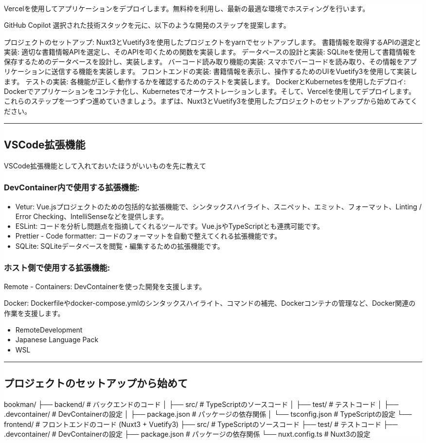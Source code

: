 Vercelを使用してアプリケーションをデプロイします。無料枠を利用し、最新の最適な環境でホスティングを行います。


GitHub Copilot
選択された技術スタックを元に、以下のような開発のステップを提案します。

プロジェクトのセットアップ: Nuxt3とVuetify3を使用したプロジェクトをyarnでセットアップします。
書籍情報を取得するAPIの選定と実装: 適切な書籍情報APIを選定し、そのAPIを叩くための関数を実装します。
データベースの設計と実装: SQLiteを使用して書籍情報を保存するためのデータベースを設計し、実装します。
バーコード読み取り機能の実装: スマホでバーコードを読み取り、その情報をアプリケーションに送信する機能を実装します。
フロントエンドの実装: 書籍情報を表示し、操作するためのUIをVuetify3を使用して実装します。
テストの実装: 各機能が正しく動作するかを確認するためのテストを実装します。
DockerとKubernetesを使用したデプロイ: Dockerでアプリケーションをコンテナ化し、Kubernetesでオーケストレーションします。そして、Vercelを使用してデプロイします。
これらのステップを一つずつ進めていきましょう。まずは、Nuxt3とVuetify3を使用したプロジェクトのセットアップから始めてみてください。

---

## VSCode拡張機能

VSCode拡張機能として入れておいたほうがいいものを先に教えて

### DevContainer内で使用する拡張機能:

- Vetur: Vue.jsプロジェクトのための包括的な拡張機能で、シンタックスハイライト、スニペット、エミット、フォーマット、Linting / Error Checking、IntelliSenseなどを提供します。
- ESLint: コードを分析し問題点を指摘してくれるツールです。Vue.jsやTypeScriptとも連携可能です。
- Prettier - Code formatter: コードのフォーマットを自動で整えてくれる拡張機能です。
- SQLite: SQLiteデータベースを閲覧・編集するための拡張機能です。

### ホスト側で使用する拡張機能:

Remote - Containers: DevContainerを使った開発を支援します。

Docker: Dockerfileやdocker-compose.ymlのシンタックスハイライト、コマンドの補完、Dockerコンテナの管理など、Docker関連の作業を支援します。

- RemoteDevelopment
- Japanese Language Pack
- WSL

---

## プロジェクトのセットアップから始めて

bookman/
├── backend/       # バックエンドのコード
│   ├── src/       # TypeScriptのソースコード
│   ├── test/      # テストコード
│   ├── .devcontainer/ # DevContainerの設定
│   ├── package.json   # パッケージの依存関係
│   └── tsconfig.json  # TypeScriptの設定
└── frontend/      # フロントエンドのコード (Nuxt3 + Vuetify3)
    ├── src/       # TypeScriptのソースコード
    ├── test/      # テストコード
    ├── .devcontainer/ # DevContainerの設定
    ├── package.json   # パッケージの依存関係
    └── nuxt.config.ts # Nuxt3の設定
